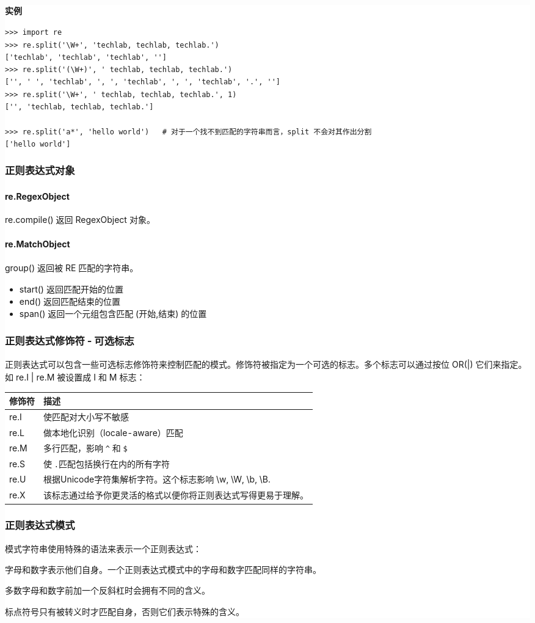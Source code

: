 **实例**

```text
>>> import re
>>> re.split('\W+', 'techlab, techlab, techlab.')
['techlab', 'techlab', 'techlab', '']
>>> re.split('(\W+)', ' techlab, techlab, techlab.')
['', ' ', 'techlab', ', ', 'techlab', ', ', 'techlab', '.', '']
>>> re.split('\W+', ' techlab, techlab, techlab.', 1)
['', 'techlab, techlab, techlab.']
 
>>> re.split('a*', 'hello world')   # 对于一个找不到匹配的字符串而言，split 不会对其作出分割
['hello world']
```

### 正则表达式对象

#### re.RegexObject

re.compile\(\) 返回 RegexObject 对象。

#### re.MatchObject

group\(\) 返回被 RE 匹配的字符串。

* start\(\) 返回匹配开始的位置
* end\(\) 返回匹配结束的位置
* span\(\) 返回一个元组包含匹配 \(开始,结束\) 的位置

### 正则表达式修饰符 - 可选标志

正则表达式可以包含一些可选标志修饰符来控制匹配的模式。修饰符被指定为一个可选的标志。多个标志可以通过按位 OR\(\|\) 它们来指定。如 re.I \| re.M 被设置成 I 和 M 标志：

| 修饰符 | 描述 |
| :--- | :--- |
| re.I | 使匹配对大小写不敏感 |
| re.L | 做本地化识别（locale-aware）匹配 |
| re.M | 多行匹配，影响 `^` 和 `$` |
| re.S | 使 `.`匹配包括换行在内的所有字符 |
| re.U | 根据Unicode字符集解析字符。这个标志影响 \w, \W, \b, \B. |
| re.X | 该标志通过给予你更灵活的格式以便你将正则表达式写得更易于理解。 |

### 正则表达式模式

模式字符串使用特殊的语法来表示一个正则表达式：

字母和数字表示他们自身。一个正则表达式模式中的字母和数字匹配同样的字符串。

多数字母和数字前加一个反斜杠时会拥有不同的含义。

标点符号只有被转义时才匹配自身，否则它们表示特殊的含义。
